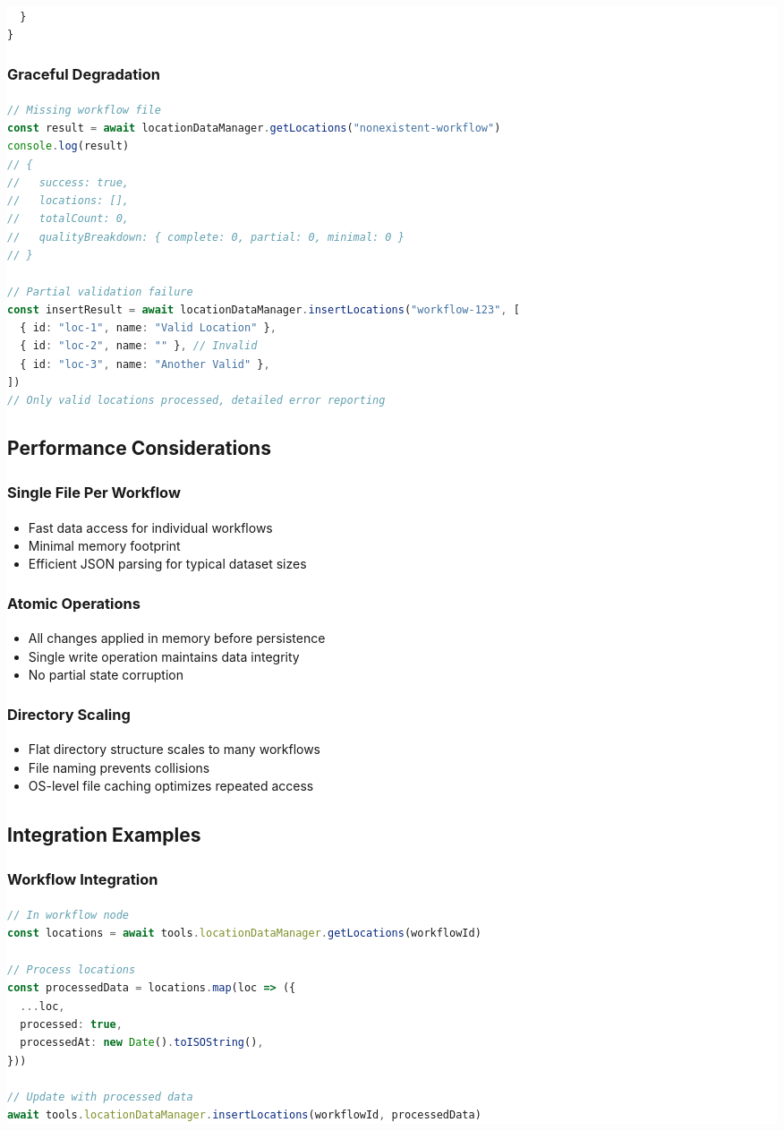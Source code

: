 ```typescript
  }
}
```

### Graceful Degradation

```typescript
// Missing workflow file
const result = await locationDataManager.getLocations("nonexistent-workflow")
console.log(result)
// {
//   success: true,
//   locations: [],
//   totalCount: 0,
//   qualityBreakdown: { complete: 0, partial: 0, minimal: 0 }
// }

// Partial validation failure
const insertResult = await locationDataManager.insertLocations("workflow-123", [
  { id: "loc-1", name: "Valid Location" },
  { id: "loc-2", name: "" }, // Invalid
  { id: "loc-3", name: "Another Valid" },
])
// Only valid locations processed, detailed error reporting
```

## Performance Considerations

### Single File Per Workflow

- Fast data access for individual workflows
- Minimal memory footprint
- Efficient JSON parsing for typical dataset sizes

### Atomic Operations

- All changes applied in memory before persistence
- Single write operation maintains data integrity
- No partial state corruption

### Directory Scaling

- Flat directory structure scales to many workflows
- File naming prevents collisions
- OS-level file caching optimizes repeated access

## Integration Examples

### Workflow Integration

```typescript
// In workflow node
const locations = await tools.locationDataManager.getLocations(workflowId)

// Process locations
const processedData = locations.map(loc => ({
  ...loc,
  processed: true,
  processedAt: new Date().toISOString(),
}))

// Update with processed data
await tools.locationDataManager.insertLocations(workflowId, processedData)
```